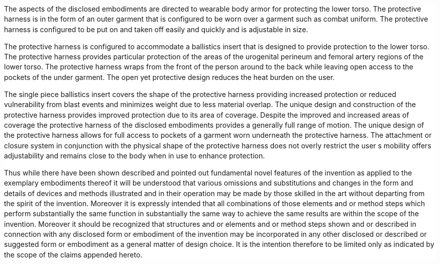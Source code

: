 The aspects of the disclosed embodiments are directed to wearable body armor for protecting the lower torso. The protective harness is in the form of an outer garment that is configured to be worn over a garment such as combat uniform. The protective harness is configured to be put on and taken off easily and quickly and is adjustable in size.

The protective harness is configured to accommodate a ballistics insert that is designed to provide protection to the lower torso. The protective harness provides particular protection of the areas of the urogenital perineum and femoral artery regions of the lower torso. The protective harness wraps from the front of the person around to the back while leaving open access to the pockets of the under garment. The open yet protective design reduces the heat burden on the user.

The single piece ballistics insert covers the shape of the protective harness providing increased protection or reduced vulnerability from blast events and minimizes weight due to less material overlap. The unique design and construction of the protective harness provides improved protection due to its area of coverage. Despite the improved and increased areas of coverage the protective harness of the disclosed embodiments provides a generally full range of motion. The unique design of the protective harness allows for full access to pockets of a garment worn underneath the protective harness. The attachment or closure system in conjunction with the physical shape of the protective harness does not overly restrict the user s mobility offers adjustability and remains close to the body when in use to enhance protection.

Thus while there have been shown described and pointed out fundamental novel features of the invention as applied to the exemplary embodiments thereof it will be understood that various omissions and substitutions and changes in the form and details of devices and methods illustrated and in their operation may be made by those skilled in the art without departing from the spirit of the invention. Moreover it is expressly intended that all combinations of those elements and or method steps which perform substantially the same function in substantially the same way to achieve the same results are within the scope of the invention. Moreover it should be recognized that structures and or elements and or method steps shown and or described in connection with any disclosed form or embodiment of the invention may be incorporated in any other disclosed or described or suggested form or embodiment as a general matter of design choice. It is the intention therefore to be limited only as indicated by the scope of the claims appended hereto.

